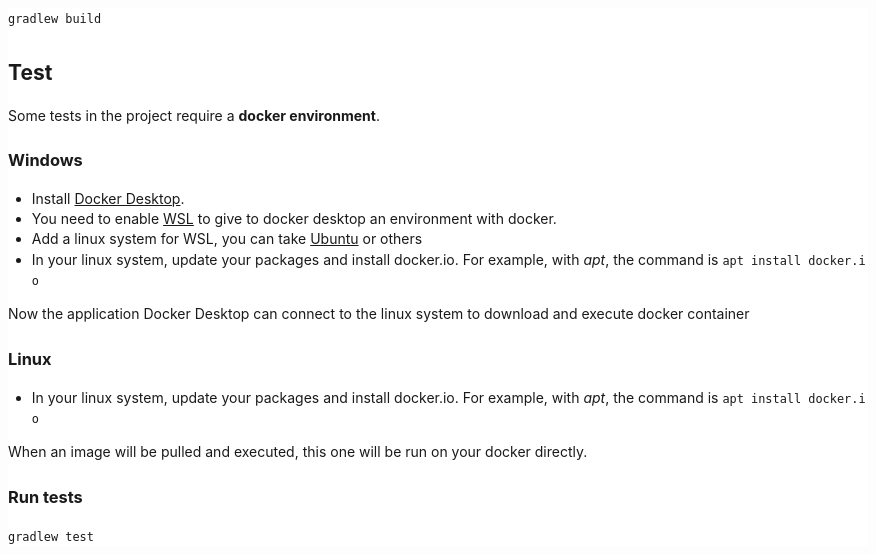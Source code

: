 ````shell
gradlew build
````

## Test

Some tests in the project require a **docker environment**.

### Windows

- Install [Docker Desktop](https://www.docker.com/products/docker-desktop/).
- You need to enable [WSL](https://docs.microsoft.com/en-us/windows/wsl/install) to give to docker desktop an
  environment with docker.
- Add a linux system for WSL, you can
  take [Ubuntu](https://apps.microsoft.com/store/detail/ubuntu-20044-lts/9MTTCL66CPXJ) or others
- In your linux system, update your packages and install docker.io. For example, with *apt*, the command
  is `apt install docker.io`

Now the application Docker Desktop can connect to the linux system to download and execute docker container

### Linux

- In your linux system, update your packages and install docker.io. For example, with *apt*, the command
  is `apt install docker.io`

When an image will be pulled and executed, this one will be run on your docker directly.

### Run tests

````shell
gradlew test
````
